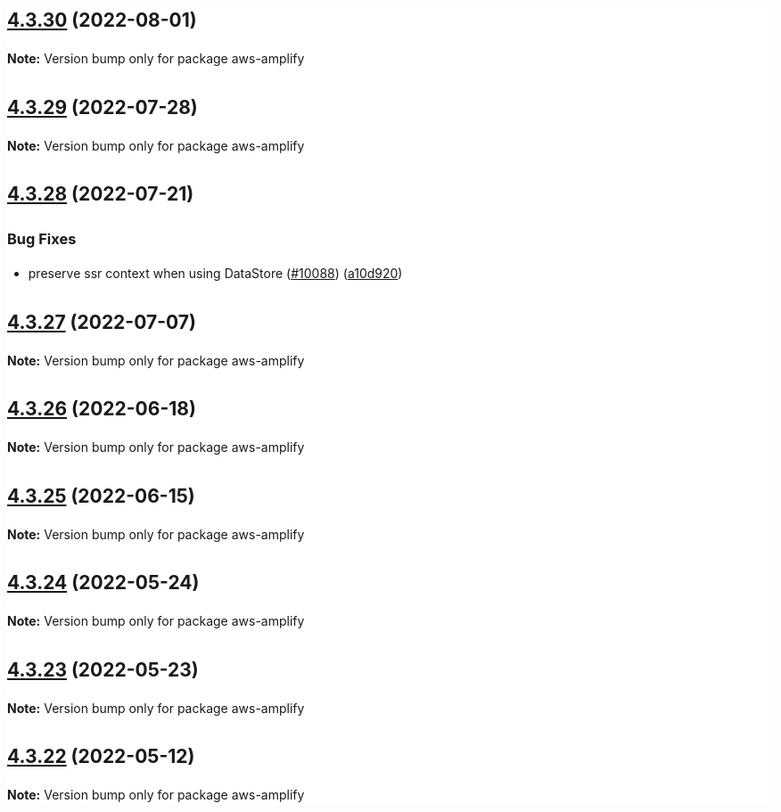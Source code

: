## [4.3.30](https://github.com/aws-amplify/amplify-js/compare/aws-amplify@4.3.29...aws-amplify@4.3.30) (2022-08-01)

**Note:** Version bump only for package aws-amplify

## [4.3.29](https://github.com/aws-amplify/amplify-js/compare/aws-amplify@4.3.28...aws-amplify@4.3.29) (2022-07-28)

**Note:** Version bump only for package aws-amplify

## [4.3.28](https://github.com/aws-amplify/amplify-js/compare/aws-amplify@4.3.27...aws-amplify@4.3.28) (2022-07-21)

### Bug Fixes

- preserve ssr context when using DataStore ([#10088](https://github.com/aws-amplify/amplify-js/issues/10088)) ([a10d920](https://github.com/aws-amplify/amplify-js/commit/a10d920f7fb6199539fb8d9cec2cb4426dbfd47b))

## [4.3.27](https://github.com/aws-amplify/amplify-js/compare/aws-amplify@4.3.26...aws-amplify@4.3.27) (2022-07-07)

**Note:** Version bump only for package aws-amplify

## [4.3.26](https://github.com/aws-amplify/amplify-js/compare/aws-amplify@4.3.25...aws-amplify@4.3.26) (2022-06-18)

**Note:** Version bump only for package aws-amplify

## [4.3.25](https://github.com/aws-amplify/amplify-js/compare/aws-amplify@4.3.24...aws-amplify@4.3.25) (2022-06-15)

**Note:** Version bump only for package aws-amplify

## [4.3.24](https://github.com/aws-amplify/amplify-js/compare/aws-amplify@4.3.23...aws-amplify@4.3.24) (2022-05-24)

**Note:** Version bump only for package aws-amplify

## [4.3.23](https://github.com/aws-amplify/amplify-js/compare/aws-amplify@4.3.22...aws-amplify@4.3.23) (2022-05-23)

**Note:** Version bump only for package aws-amplify

## [4.3.22](https://github.com/aws-amplify/amplify-js/compare/aws-amplify@4.3.21...aws-amplify@4.3.22) (2022-05-12)

**Note:** Version bump only for package aws-amplify
